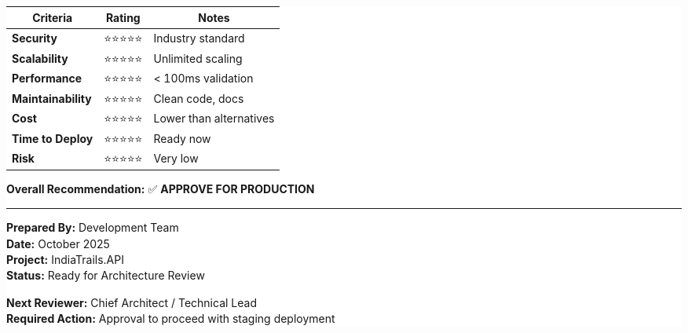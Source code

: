 | Criteria | Rating | Notes |
|----------|--------|-------|
| **Security** | ⭐⭐⭐⭐⭐ | Industry standard |
| **Scalability** | ⭐⭐⭐⭐⭐ | Unlimited scaling |
| **Performance** | ⭐⭐⭐⭐⭐ | < 100ms validation |
| **Maintainability** | ⭐⭐⭐⭐⭐ | Clean code, docs |
| **Cost** | ⭐⭐⭐⭐⭐ | Lower than alternatives |
| **Time to Deploy** | ⭐⭐⭐⭐⭐ | Ready now |
| **Risk** | ⭐⭐⭐⭐⭐ | Very low |

**Overall Recommendation:** ✅ **APPROVE FOR PRODUCTION**

---

**Prepared By:** Development Team  
**Date:** October 2025  
**Project:** IndiaTrails.API  
**Status:** Ready for Architecture Review  

**Next Reviewer:** Chief Architect / Technical Lead  
**Required Action:** Approval to proceed with staging deployment
